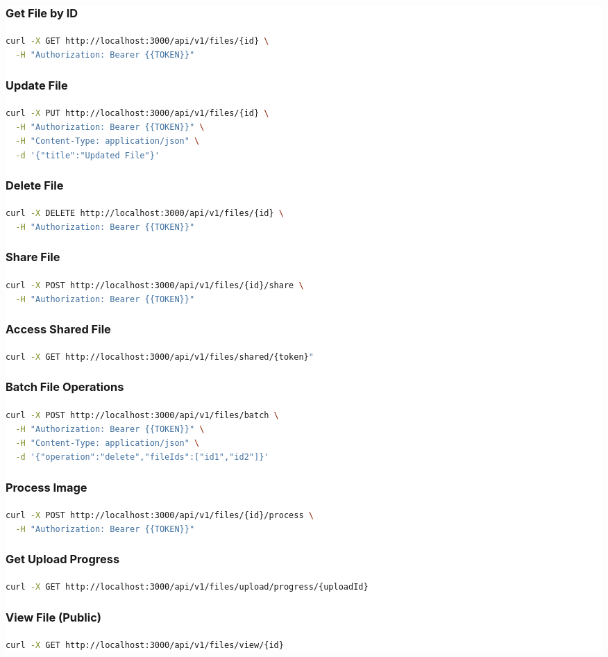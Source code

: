 ### Get File by ID
```bash
curl -X GET http://localhost:3000/api/v1/files/{id} \
  -H "Authorization: Bearer {{TOKEN}}"
```

### Update File
```bash
curl -X PUT http://localhost:3000/api/v1/files/{id} \
  -H "Authorization: Bearer {{TOKEN}}" \
  -H "Content-Type: application/json" \
  -d '{"title":"Updated File"}'
```

### Delete File
```bash
curl -X DELETE http://localhost:3000/api/v1/files/{id} \
  -H "Authorization: Bearer {{TOKEN}}"
```

### Share File
```bash
curl -X POST http://localhost:3000/api/v1/files/{id}/share \
  -H "Authorization: Bearer {{TOKEN}}"
```

### Access Shared File
```bash
curl -X GET http://localhost:3000/api/v1/files/shared/{token}"
```

### Batch File Operations
```bash
curl -X POST http://localhost:3000/api/v1/files/batch \
  -H "Authorization: Bearer {{TOKEN}}" \
  -H "Content-Type: application/json" \
  -d '{"operation":"delete","fileIds":["id1","id2"]}'
```

### Process Image
```bash
curl -X POST http://localhost:3000/api/v1/files/{id}/process \
  -H "Authorization: Bearer {{TOKEN}}"
```

### Get Upload Progress
```bash
curl -X GET http://localhost:3000/api/v1/files/upload/progress/{uploadId}
```

### View File (Public)
```bash
curl -X GET http://localhost:3000/api/v1/files/view/{id}
```
